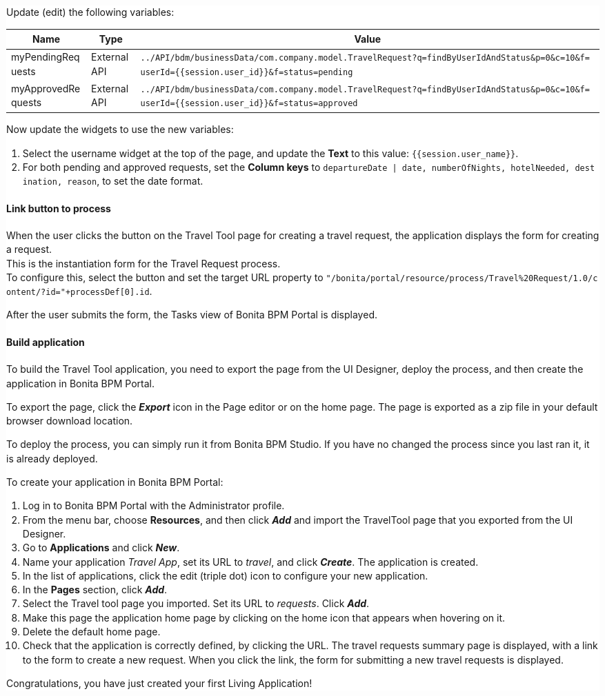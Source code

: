 Update (edit) the following variables:

| Name  | Type  | Value  |
|------ | ----- | ------ |
| myPendingRequests  | External API  | `../API/bdm/businessData/com.company.model.TravelRequest?q=findByUserIdAndStatus&p=0&c=10&f=userId={{session.user_id}}&f=status=pending`  |
| myApprovedRequests  | External API  | `../API/bdm/businessData/com.company.model.TravelRequest?q=findByUserIdAndStatus&p=0&c=10&f=userId={{session.user_id}}&f=status=approved`  |

Now update the widgets to use the new variables:

1. Select the username widget at the top of the page, and update the **Text** to this value: `{{session.user_name}}`.
2. For both pending and approved requests, set the **Column keys** to `departureDate | date, numberOfNights, hotelNeeded, destination, reason`, to set the date format.

#### Link button to process

When the user clicks the button on the Travel Tool page for creating a travel request, the application displays the form for creating a request.  
This is the instantiation form for the Travel Request process.  
To configure this, select the button and set the target URL property to `"/bonita/portal/resource/process/Travel%20Request/1.0/content/?id="+processDef[0].id`.

After the user submits the form, the Tasks view of Bonita BPM Portal is displayed.

#### Build application

To build the Travel Tool application, you need to export the page from the UI Designer, deploy the process, and then create the application in Bonita BPM Portal.

To export the page, click the **_Export_** icon in the Page editor or on the home page. The page is exported as a zip file in your default browser download location.

To deploy the process, you can simply run it from Bonita BPM Studio. If you have no changed the process since you last ran it, it is already deployed.

To create your application in Bonita BPM Portal:

1. Log in to Bonita BPM Portal with the Administrator profile.
2. From the menu bar, choose **Resources**, and then click **_Add_** and import the TravelTool page that you exported from the UI Designer.
3. Go to **Applications** and click **_New_**.
4. Name your application _Travel App_, set its URL to _travel_, and click **_Create_**. The application is created.
5. In the list of applications, click the edit (triple dot) icon to configure your new application.
6. In the **Pages** section, click **_Add_**.
7. Select the Travel tool page you imported. Set its URL to _requests_. Click **_Add_**.
8. Make this page the application home page by clicking on the home icon that appears when hovering on it.
9. Delete the default home page.
10. Check that the application is correctly defined, by clicking the URL. The travel requests summary page is displayed, with a link to the form to create a new request.
When you click the link, the form for submitting a new travel requests is displayed.

Congratulations, you have just created your first Living Application!
